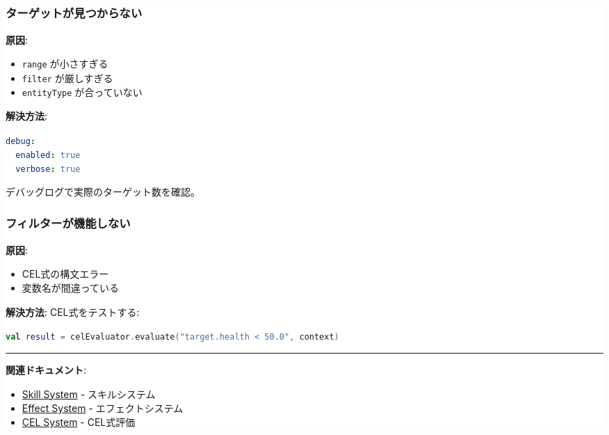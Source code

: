 ### ターゲットが見つからない

**原因**:
- `range` が小さすぎる
- `filter` が厳しすぎる
- `entityType` が合っていない

**解決方法**:
```yaml
debug:
  enabled: true
  verbose: true
```

デバッグログで実際のターゲット数を確認。

### フィルターが機能しない

**原因**:
- CEL式の構文エラー
- 変数名が間違っている

**解決方法**:
CEL式をテストする:
```kotlin
val result = celEvaluator.evaluate("target.health < 50.0", context)
```

---

**関連ドキュメント**:
- [Skill System](../skill-system/skill-executor.md) - スキルシステム
- [Effect System](../effect-system/effect-overview.md) - エフェクトシステム
- [CEL System](../core-systems/cel-engine.md) - CEL式評価
